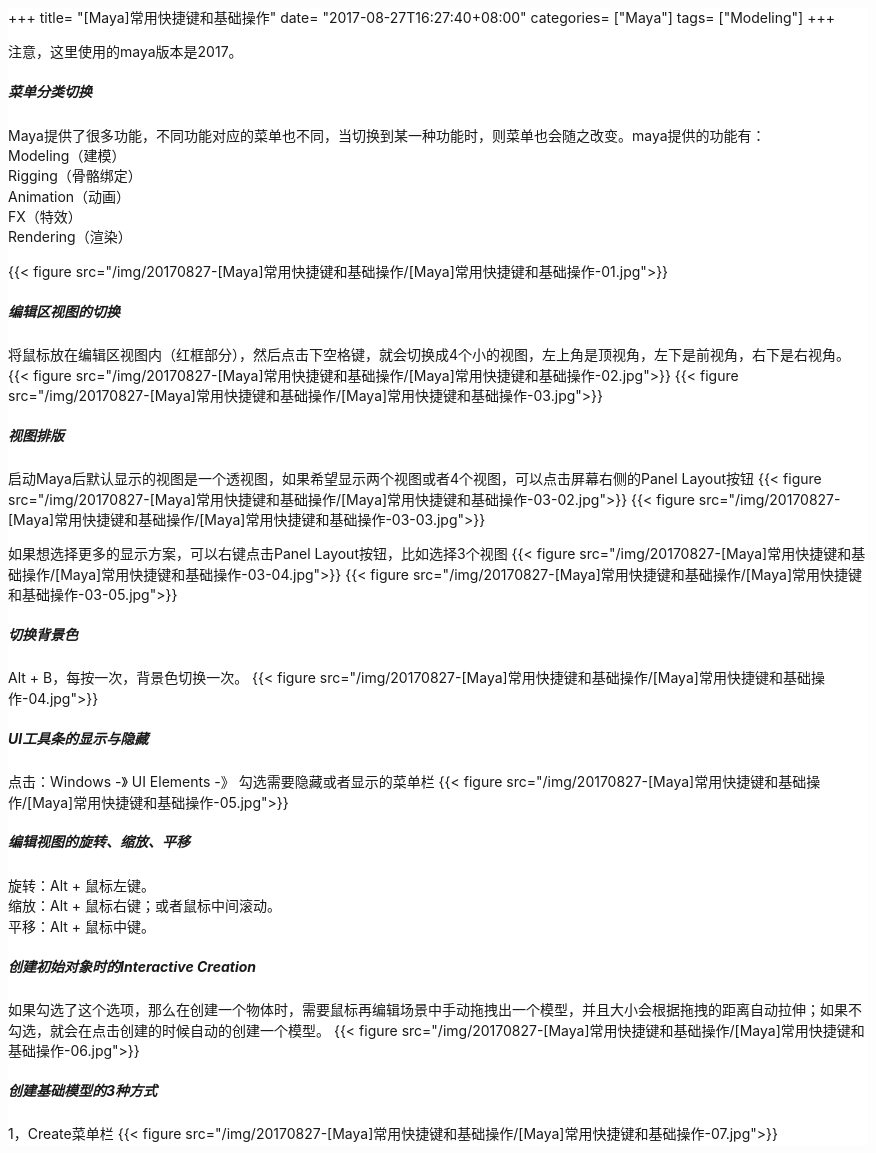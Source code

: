 +++
title= "[Maya]常用快捷键和基础操作"
date= "2017-08-27T16:27:40+08:00"
categories= ["Maya"]
tags= ["Modeling"]
+++


注意，这里使用的maya版本是2017。

##### 菜单分类切换
Maya提供了很多功能，不同功能对应的菜单也不同，当切换到某一种功能时，则菜单也会随之改变。maya提供的功能有：  
Modeling（建模）  
Rigging（骨骼绑定）  
Animation（动画）  
FX（特效）  
Rendering（渲染）

{{< figure src="/img/20170827-[Maya]常用快捷键和基础操作/[Maya]常用快捷键和基础操作-01.jpg">}}

##### 编辑区视图的切换
将鼠标放在编辑区视图内（红框部分），然后点击下空格键，就会切换成4个小的视图，左上角是顶视角，左下是前视角，右下是右视角。
{{< figure src="/img/20170827-[Maya]常用快捷键和基础操作/[Maya]常用快捷键和基础操作-02.jpg">}}
{{< figure src="/img/20170827-[Maya]常用快捷键和基础操作/[Maya]常用快捷键和基础操作-03.jpg">}}

##### 视图排版
启动Maya后默认显示的视图是一个透视图，如果希望显示两个视图或者4个视图，可以点击屏幕右侧的Panel Layout按钮
{{< figure src="/img/20170827-[Maya]常用快捷键和基础操作/[Maya]常用快捷键和基础操作-03-02.jpg">}}
{{< figure src="/img/20170827-[Maya]常用快捷键和基础操作/[Maya]常用快捷键和基础操作-03-03.jpg">}}

如果想选择更多的显示方案，可以右键点击Panel Layout按钮，比如选择3个视图
{{< figure src="/img/20170827-[Maya]常用快捷键和基础操作/[Maya]常用快捷键和基础操作-03-04.jpg">}}
{{< figure src="/img/20170827-[Maya]常用快捷键和基础操作/[Maya]常用快捷键和基础操作-03-05.jpg">}}

##### 切换背景色
Alt + B，每按一次，背景色切换一次。
{{< figure src="/img/20170827-[Maya]常用快捷键和基础操作/[Maya]常用快捷键和基础操作-04.jpg">}}

##### UI工具条的显示与隐藏
点击：Windows -》 UI Elements -》 勾选需要隐藏或者显示的菜单栏
{{< figure src="/img/20170827-[Maya]常用快捷键和基础操作/[Maya]常用快捷键和基础操作-05.jpg">}}


##### 编辑视图的旋转、缩放、平移
旋转：Alt + 鼠标左键。  
缩放：Alt + 鼠标右键；或者鼠标中间滚动。  
平移：Alt + 鼠标中键。  


##### 创建初始对象时的Interactive Creation
如果勾选了这个选项，那么在创建一个物体时，需要鼠标再编辑场景中手动拖拽出一个模型，并且大小会根据拖拽的距离自动拉伸；如果不勾选，就会在点击创建的时候自动的创建一个模型。
{{< figure src="/img/20170827-[Maya]常用快捷键和基础操作/[Maya]常用快捷键和基础操作-06.jpg">}}

##### 创建基础模型的3种方式
1，Create菜单栏
{{< figure src="/img/20170827-[Maya]常用快捷键和基础操作/[Maya]常用快捷键和基础操作-07.jpg">}}
